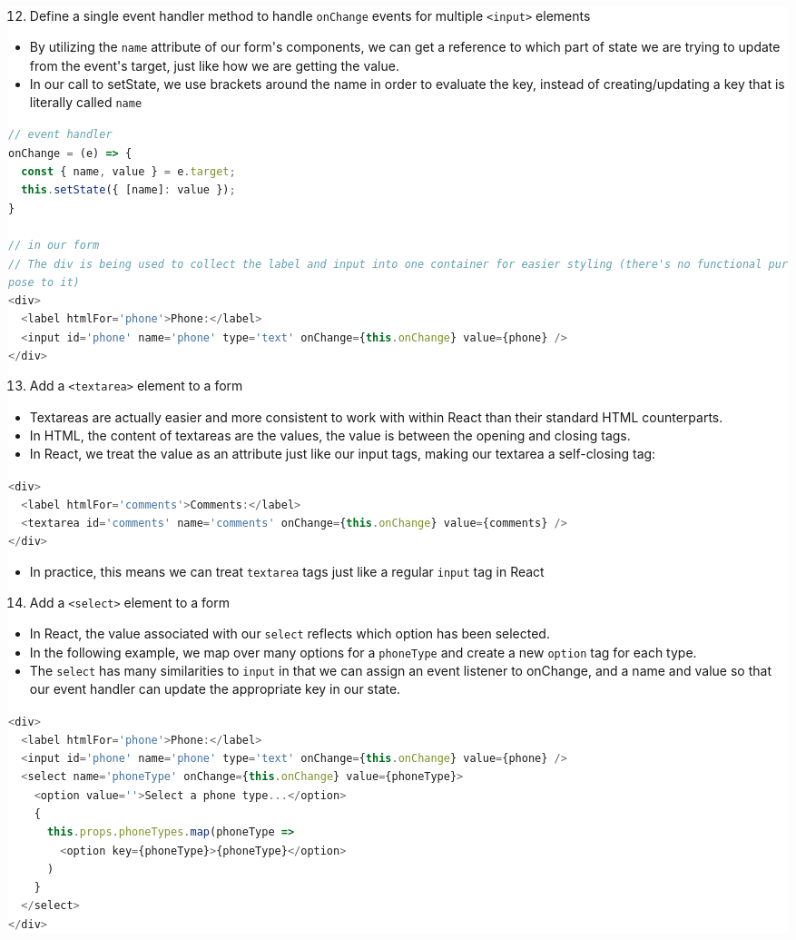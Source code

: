 12. Define a single event handler method to handle `onChange` events for multiple `<input>` elements
- By utilizing the `name` attribute of our form's components, we can get a reference to which part of state we are trying to update from the event's target, just like how we are getting the value.
- In our call to setState, we use brackets around the name in order to evaluate the key, instead of creating/updating a key that is literally called `name`
```js
// event handler
onChange = (e) => {
  const { name, value } = e.target;
  this.setState({ [name]: value });
}

// in our form
// The div is being used to collect the label and input into one container for easier styling (there's no functional purpose to it) 
<div>
  <label htmlFor='phone'>Phone:</label>
  <input id='phone' name='phone' type='text' onChange={this.onChange} value={phone} />
</div>
```

13. Add a `<textarea>` element to a form
- Textareas are actually easier and more consistent to work with within React than their standard HTML counterparts.
- In HTML, the content of textareas are the values, the value is between the opening and closing tags.
- In React, we treat the value as an attribute just like our input tags, making our textarea a self-closing tag:
```js
<div>
  <label htmlFor='comments'>Comments:</label>
  <textarea id='comments' name='comments' onChange={this.onChange} value={comments} />
</div>
```
- In practice, this means we can treat `textarea` tags just like a regular `input` tag in React

14. Add a `<select>` element to a form
- In React, the value associated with our `select` reflects which option has been selected.
- In the following example, we map over many options for a `phoneType` and create a new `option` tag for each type.
- The `select` has many similarities to `input` in that we can assign an event listener to onChange, and a name and value so that our event handler can update the appropriate key in our state.
```js
<div>
  <label htmlFor='phone'>Phone:</label>
  <input id='phone' name='phone' type='text' onChange={this.onChange} value={phone} />
  <select name='phoneType' onChange={this.onChange} value={phoneType}>
    <option value=''>Select a phone type...</option>
    {
      this.props.phoneTypes.map(phoneType =>
        <option key={phoneType}>{phoneType}</option>
      )
    }
  </select>
</div>
```
